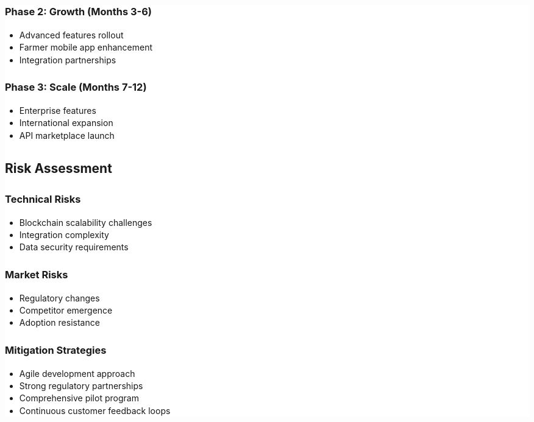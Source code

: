 ### Phase 2: Growth (Months 3-6)

- Advanced features rollout
- Farmer mobile app enhancement
- Integration partnerships

### Phase 3: Scale (Months 7-12)

- Enterprise features
- International expansion
- API marketplace launch

## Risk Assessment

### Technical Risks

- Blockchain scalability challenges
- Integration complexity
- Data security requirements

### Market Risks

- Regulatory changes
- Competitor emergence
- Adoption resistance

### Mitigation Strategies

- Agile development approach
- Strong regulatory partnerships
- Comprehensive pilot program
- Continuous customer feedback loops
